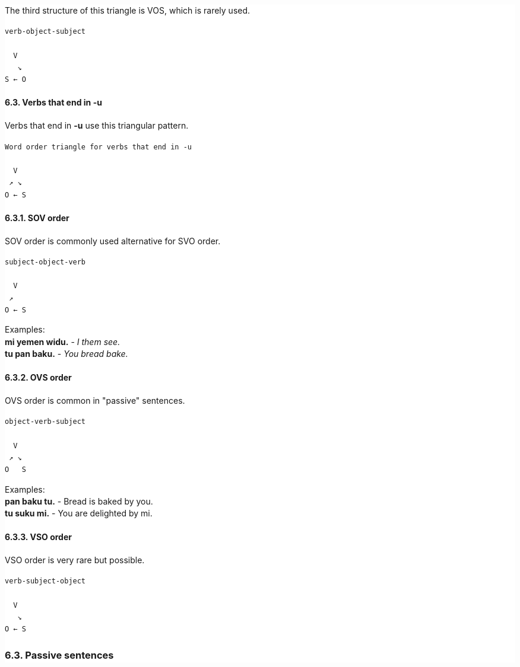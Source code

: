 The third structure of this triangle is VOS, which is rarely used.

    verb-object-subject
    
      V
       ↘
    S ← O



#### 6.3. Verbs that end in -u

Verbs that end in **-u** use this triangular pattern.

    Word order triangle for verbs that end in -u
    
      V
     ↗ ↘
    O ← S

#### 6.3.1. SOV order

SOV order is commonly used alternative for SVO order.

    subject-object-verb
    
      V
     ↗ 
    O ← S

Examples:  
**mi yemen widu.** - _I them see._  
**tu pan baku.** - _You bread bake._

#### 6.3.2. OVS order

OVS order is common in "passive" sentences.

    object-verb-subject
    
      V
     ↗ ↘
    O   S

Examples:  
**pan baku tu.** - Bread is baked by you.  
**tu suku mi.** - You are delighted by mi.

#### 6.3.3. VSO order

VSO order is very rare but possible.

    verb-subject-object
    
      V
       ↘
    O ← S

### 6.3. Passive sentences
